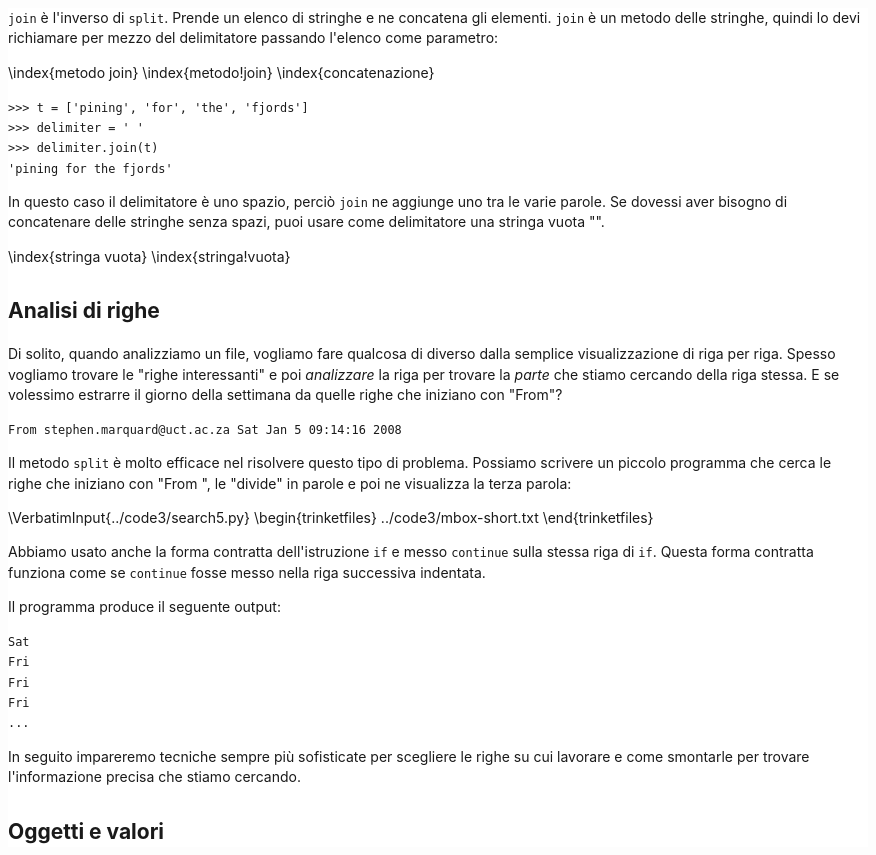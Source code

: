 `join` è l'inverso di `split`. Prende un elenco di stringhe e ne concatena gli elementi. `join` è un metodo delle stringhe, quindi lo devi richiamare per mezzo del delimitatore passando l'elenco come parametro:

\index{metodo join}
\index{metodo!join}
\index{concatenazione}

~~~~ {.python .trinket}
>>> t = ['pining', 'for', 'the', 'fjords']
>>> delimiter = ' '
>>> delimiter.join(t)
'pining for the fjords'
~~~~

In questo caso il delimitatore è uno spazio, perciò `join` ne aggiunge uno tra le varie parole. Se dovessi aver bisogno di concatenare delle stringhe senza spazi, puoi usare come delimitatore una stringa vuota "".

\index{stringa vuota}
\index{stringa!vuota}

Analisi di righe
-------------

Di solito, quando analizziamo un file, vogliamo fare qualcosa di diverso dalla semplice visualizzazione di riga per riga. Spesso vogliamo trovare le "righe interessanti" e poi *analizzare* la riga per trovare la *parte* che stiamo cercando della riga stessa.
E se volessimo estrarre il giorno della settimana da quelle righe che iniziano con "From"?  

`From stephen.marquard@uct.ac.za Sat Jan 5 09:14:16 2008`

Il metodo `split` è molto efficace nel risolvere questo tipo di problema. Possiamo scrivere un piccolo programma che cerca le righe che iniziano con "From ", le "divide" in parole e poi ne visualizza la terza parola:

\VerbatimInput{../code3/search5.py}
\begin{trinketfiles}
../code3/mbox-short.txt
\end{trinketfiles}

Abbiamo usato anche la forma contratta dell'istruzione `if` e messo `continue` sulla stessa riga di `if`. Questa forma contratta funziona come se `continue` fosse messo nella riga successiva indentata.  

Il programma produce il seguente output:

    Sat
    Fri
    Fri
    Fri
    ...

In seguito impareremo tecniche sempre più sofisticate per scegliere le righe su cui lavorare e come smontarle per trovare l'informazione precisa che stiamo cercando.

Oggetti e valori
------------------
